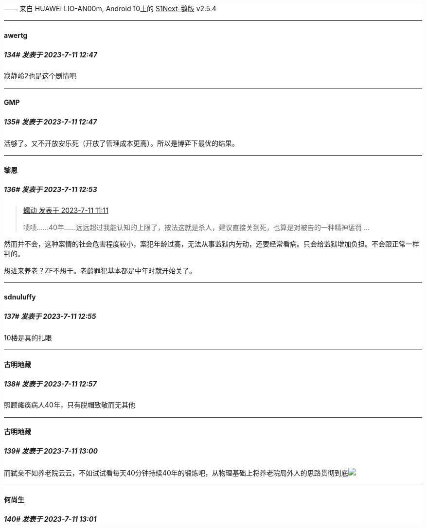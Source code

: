 —— 来自 HUAWEI LIO-AN00m, Android 10上的 [S1Next-鹅版](https://github.com/ykrank/S1-Next/releases) v2.5.4


*****

####  awertg  
##### 134#       发表于 2023-7-11 12:47

寂静岭2也是这个剧情吧

*****

####  GMP  
##### 135#       发表于 2023-7-11 12:47

活够了。又不开放安乐死（开放了管理成本更高）。所以是博弈下最优的结果。

*****

####  黎恩  
##### 136#       发表于 2023-7-11 12:53

<blockquote><a href="httphttps://bbs.saraba1st.com/2b/forum.php?mod=redirect&amp;goto=findpost&amp;pid=61625947&amp;ptid=2143848" target="_blank">蠕动 发表于 2023-7-11 11:11</a>

啧啧……40年……远远超过我能认知的上限了，按法这就是杀人，建议直接关到死，也算是对被告的一种精神惩罚 ...</blockquote>
然而并不会，这种案情的社会危害程度较小，案犯年龄过高，无法从事监狱内劳动，还要经常看病。只会给监狱增加负担。不会跟正常一样判的。

想进来养老？ZF不想干。老龄罪犯基本都是中年时就开始关了。


*****

####  sdnuluffy  
##### 137#       发表于 2023-7-11 12:55

10楼是真的扎眼

*****

####  古明地藏  
##### 138#       发表于 2023-7-11 12:57

照顾瘫痪病人40年，只有脱帽致敬而无其他

*****

####  古明地藏  
##### 139#       发表于 2023-7-11 13:00

而弑亲不如养老院云云，不如试试看每天40分钟持续40年的锻炼吧，从物理基础上将养老院局外人的思路贯彻到底<img src="https://static.saraba1st.com/image/smiley/face2017/067.png" referrerpolicy="no-referrer">

*****

####  何尚生  
##### 140#       发表于 2023-7-11 13:01
